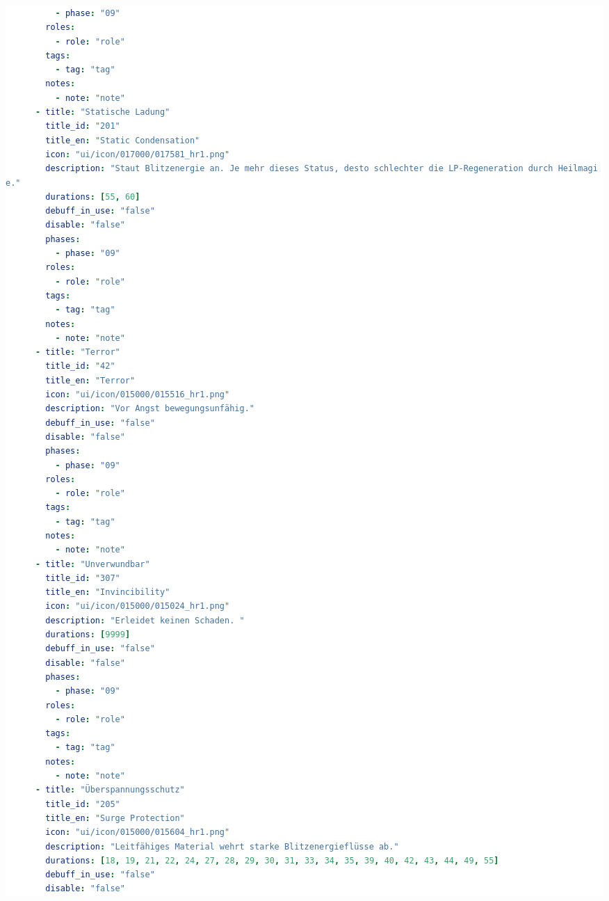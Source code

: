 ```yaml
          - phase: "09"
        roles:
          - role: "role"
        tags:
          - tag: "tag"
        notes:
          - note: "note"
      - title: "Statische Ladung"
        title_id: "201"
        title_en: "Static Condensation"
        icon: "ui/icon/017000/017581_hr1.png"
        description: "Staut Blitzenergie an. Je mehr dieses Status, desto schlechter die LP-Regeneration durch Heilmagie."
        durations: [55, 60]
        debuff_in_use: "false"
        disable: "false"
        phases:
          - phase: "09"
        roles:
          - role: "role"
        tags:
          - tag: "tag"
        notes:
          - note: "note"
      - title: "Terror"
        title_id: "42"
        title_en: "Terror"
        icon: "ui/icon/015000/015516_hr1.png"
        description: "Vor Angst bewegungsunfähig."
        debuff_in_use: "false"
        disable: "false"
        phases:
          - phase: "09"
        roles:
          - role: "role"
        tags:
          - tag: "tag"
        notes:
          - note: "note"
      - title: "Unverwundbar"
        title_id: "307"
        title_en: "Invincibility"
        icon: "ui/icon/015000/015024_hr1.png"
        description: "Erleidet keinen Schaden. "
        durations: [9999]
        debuff_in_use: "false"
        disable: "false"
        phases:
          - phase: "09"
        roles:
          - role: "role"
        tags:
          - tag: "tag"
        notes:
          - note: "note"
      - title: "Überspannungsschutz"
        title_id: "205"
        title_en: "Surge Protection"
        icon: "ui/icon/015000/015604_hr1.png"
        description: "Leitfähiges Material wehrt starke Blitzenergieflüsse ab."
        durations: [18, 19, 21, 22, 24, 27, 28, 29, 30, 31, 33, 34, 35, 39, 40, 42, 43, 44, 49, 55]
        debuff_in_use: "false"
        disable: "false"
```